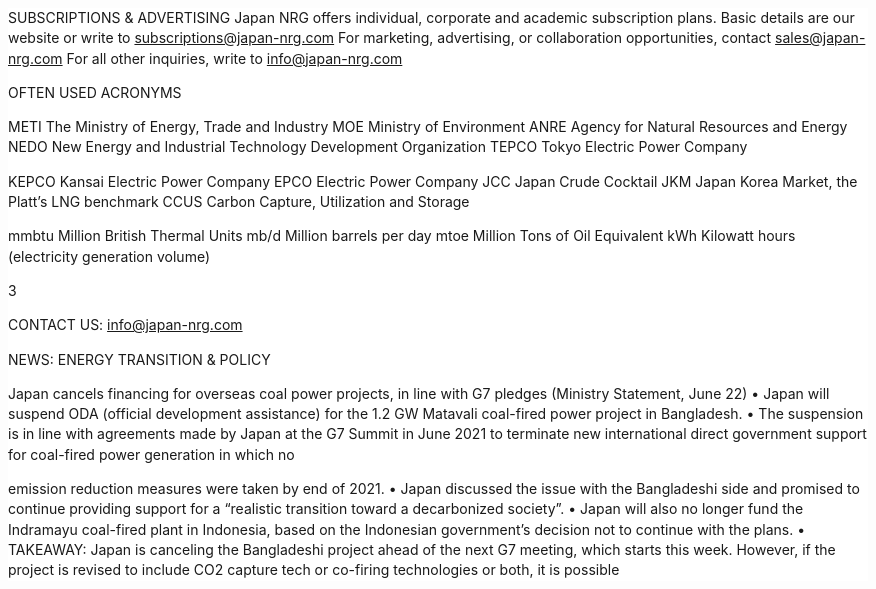 

SUBSCRIPTIONS & ADVERTISING
Japan NRG offers individual, corporate and academic subscription plans. Basic details are our website or
write to subscriptions@japan-nrg.com
For marketing, advertising, or collaboration opportunities, contact sales@japan-nrg.com For all other
inquiries, write to info@japan-nrg.com



OFTEN USED ACRONYMS

METI        The Ministry of Energy, Trade and Industry
MOE         Ministry of Environment
ANRE        Agency for Natural Resources and Energy
NEDO        New Energy and Industrial Technology Development Organization
TEPCO       Tokyo Electric Power Company

KEPCO       Kansai Electric Power Company
EPCO        Electric Power Company
JCC         Japan Crude Cocktail
JKM         Japan Korea Market, the Platt’s LNG benchmark
CCUS        Carbon Capture, Utilization and Storage

mmbtu       Million British Thermal Units
mb/d        Million barrels per day
mtoe        Million Tons of Oil Equivalent
kWh         Kilowatt hours (electricity generation volume)




3


CONTACT US: info@japan-nrg.com

NEWS:     ENERGY       TRANSITION         &  POLICY







Japan cancels financing for overseas coal power projects, in line with G7 pledges
(Ministry Statement, June 22)
•  Japan will suspend ODA (official development assistance) for the 1.2 GW Matavali coal-fired power
project in Bangladesh.
•  The suspension is in line with agreements made by Japan at the G7 Summit in June 2021 to
terminate new international direct government support for coal-fired power generation in which no

emission reduction measures were taken by end of 2021.
•  Japan discussed the issue with the Bangladeshi side and promised to continue providing support
for a “realistic transition toward a decarbonized society”.
•  Japan will also no longer fund the Indramayu coal-fired plant in Indonesia, based on the
Indonesian government’s decision not to continue with the plans.
• TAKEAWAY: Japan is canceling the Bangladeshi project ahead of the next G7 meeting, which starts this week.
However, if the project is revised to include CO2 capture tech or co-firing technologies or both, it is possible
